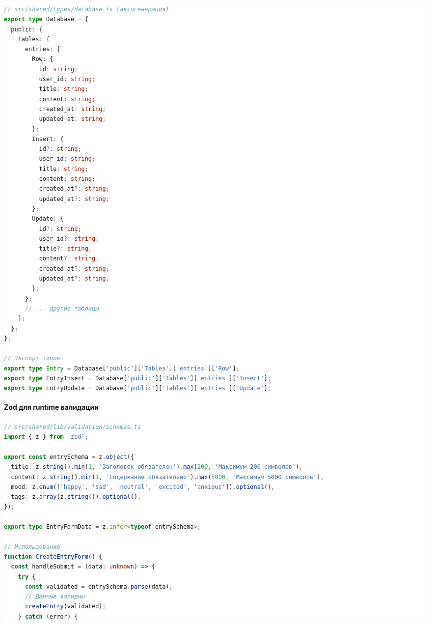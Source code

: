 ```typescript
// src/shared/types/database.ts (автогенерация)
export type Database = {
  public: {
    Tables: {
      entries: {
        Row: {
          id: string;
          user_id: string;
          title: string;
          content: string;
          created_at: string;
          updated_at: string;
        };
        Insert: {
          id?: string;
          user_id: string;
          title: string;
          content: string;
          created_at?: string;
          updated_at?: string;
        };
        Update: {
          id?: string;
          user_id?: string;
          title?: string;
          content?: string;
          created_at?: string;
          updated_at?: string;
        };
      };
      // ... другие таблицы
    };
  };
};

// Экспорт типов
export type Entry = Database['public']['Tables']['entries']['Row'];
export type EntryInsert = Database['public']['Tables']['entries']['Insert'];
export type EntryUpdate = Database['public']['Tables']['entries']['Update'];
```

#### Zod для runtime валидации

```typescript
// src/shared/lib/validation/schemas.ts
import { z } from 'zod';

export const entrySchema = z.object({
  title: z.string().min(1, 'Заголовок обязателен').max(200, 'Максимум 200 символов'),
  content: z.string().min(1, 'Содержание обязательно').max(5000, 'Максимум 5000 символов'),
  mood: z.enum(['happy', 'sad', 'neutral', 'excited', 'anxious']).optional(),
  tags: z.array(z.string()).optional(),
});

export type EntryFormData = z.infer<typeof entrySchema>;

// Использование
function CreateEntryForm() {
  const handleSubmit = (data: unknown) => {
    try {
      const validated = entrySchema.parse(data);
      // Данные валидны
      createEntry(validated);
    } catch (error) {
```